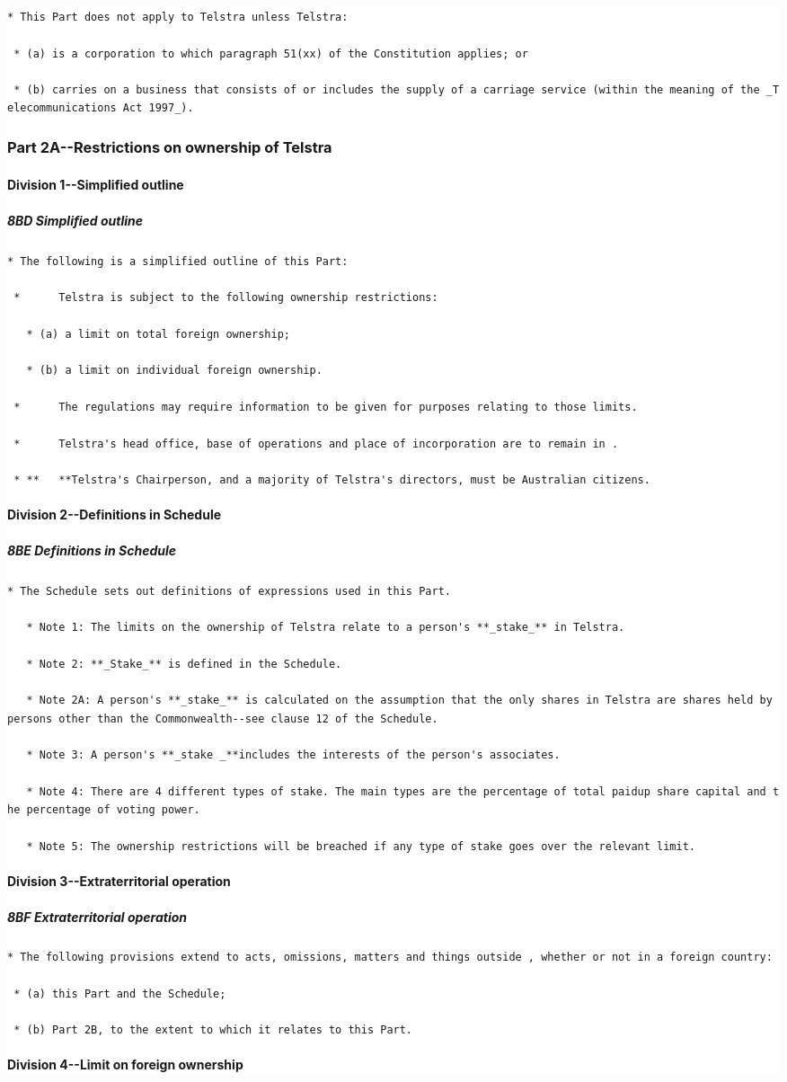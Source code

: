     * This Part does not apply to Telstra unless Telstra: 

     * (a) is a corporation to which paragraph 51(xx) of the Constitution applies; or

     * (b) carries on a business that consists of or includes the supply of a carriage service (within the meaning of the _Telecommunications Act 1997_).

### Part 2A--Restrictions on ownership of Telstra

#### Division 1--Simplified outline

##### 8BD  Simplified outline

    * The following is a simplified outline of this Part: 

     *  	Telstra is subject to the following ownership restrictions: 

       * (a) a limit on total foreign ownership;

       * (b) a limit on individual foreign ownership.

     *  	The regulations may require information to be given for purposes relating to those limits.

     *  	Telstra's head office, base of operations and place of incorporation are to remain in .

     * ** 	**Telstra's Chairperson, and a majority of Telstra's directors, must be Australian citizens.

#### Division 2--Definitions in Schedule

##### 8BE  Definitions in Schedule

    * The Schedule sets out definitions of expressions used in this Part.

       * Note 1: The limits on the ownership of Telstra relate to a person's **_stake_** in Telstra.

       * Note 2: **_Stake_** is defined in the Schedule.

       * Note 2A: A person's **_stake_** is calculated on the assumption that the only shares in Telstra are shares held by persons other than the Commonwealth--see clause 12 of the Schedule.

       * Note 3: A person's **_stake _**includes the interests of the person's associates.

       * Note 4: There are 4 different types of stake. The main types are the percentage of total paidup share capital and the percentage of voting power.

       * Note 5: The ownership restrictions will be breached if any type of stake goes over the relevant limit.

#### Division 3--Extraterritorial operation

##### 8BF  Extraterritorial operation

    * The following provisions extend to acts, omissions, matters and things outside , whether or not in a foreign country:

     * (a) this Part and the Schedule; 

     * (b) Part 2B, to the extent to which it relates to this Part.

#### Division 4--Limit on foreign ownership 
